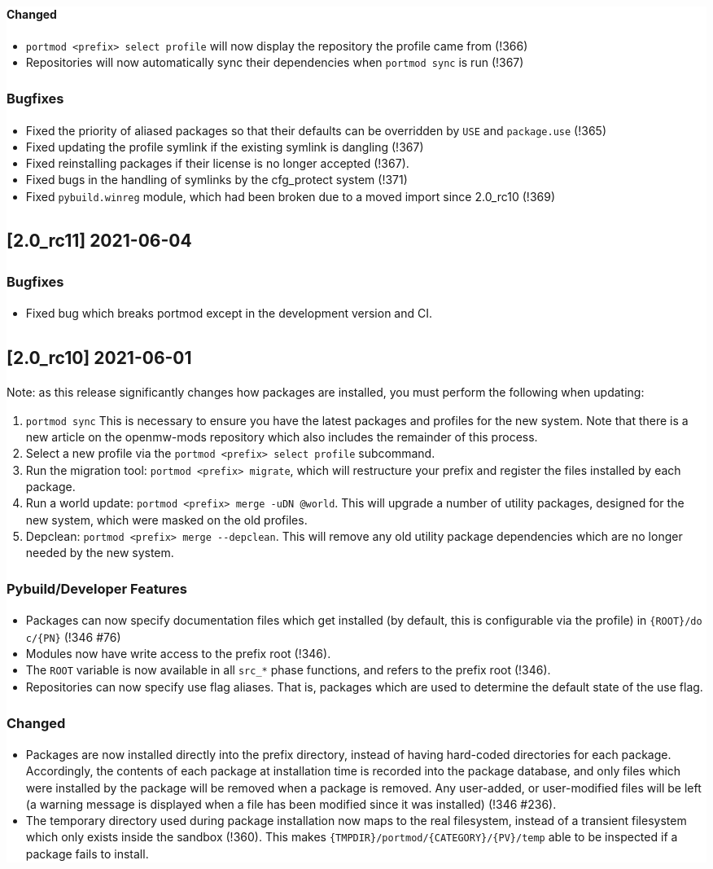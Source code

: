 #### Changed
- `portmod <prefix> select profile` will now display the repository the profile came from (!366)
- Repositories will now automatically sync their dependencies when `portmod sync` is run (!367)

### Bugfixes

- Fixed the priority of aliased packages so that their defaults can be overridden
  by `USE` and `package.use` (!365)
- Fixed updating the profile symlink if the existing symlink is dangling (!367)
- Fixed reinstalling packages if their license is no longer accepted (!367).
- Fixed bugs in the handling of symlinks by the cfg_protect system (!371)
- Fixed `pybuild.winreg` module, which had been broken due to a moved import since 2.0_rc10 (!369)

## [2.0_rc11] 2021-06-04

### Bugfixes
- Fixed bug which breaks portmod except in the development version and CI.

## [2.0_rc10] 2021-06-01

Note: as this release significantly changes how packages are installed, you must perform
the following when updating:

1. `portmod sync` This is necessary to ensure you have the latest packages and profiles
   for the new system. Note that there is a new article on the openmw-mods repository
   which also includes the remainder of this process.
2. Select a new profile via the `portmod <prefix> select profile` subcommand.
3. Run the migration tool: `portmod <prefix> migrate`, which will restructure your prefix
   and register the files installed by each package.
4. Run a world update: `portmod <prefix> merge -uDN @world`. This will upgrade a number of
   utility packages, designed for the new system, which were masked on the old profiles.
5. Depclean: `portmod <prefix> merge --depclean`. This will remove any old utility package
   dependencies which are no longer needed by the new system.

### Pybuild/Developer Features
- Packages can now specify documentation files which get installed (by default, this is
  configurable via the profile) in `{ROOT}/doc/{PN}` (!346 #76)
- Modules now have write access to the prefix root (!346).
- The `ROOT` variable is now available in all `src_*` phase functions, and refers to
  the prefix root (!346).
- Repositories can now specify use flag aliases. That is, packages which are used to
  determine the default state of the use flag.

### Changed
- Packages are now installed directly into the prefix directory, instead of having hard-coded
  directories for each package. Accordingly, the contents of each package at installation time is
  recorded into the package database, and only files which were installed by the package will be
  removed when a package is removed. Any user-added, or user-modified files will be left (a warning
  message is displayed when a file has been modified since it was installed) (!346 #236).
- The temporary directory used during package installation now maps to the real filesystem, instead
  of a transient filesystem which only exists inside the sandbox (!360).
  This makes `{TMPDIR}/portmod/{CATEGORY}/{PV}/temp` able to be inspected if a package fails to install.
